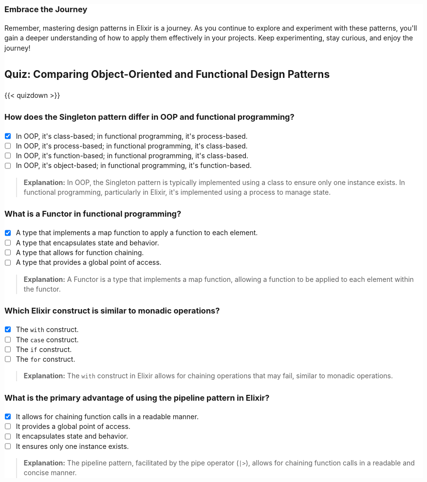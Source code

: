 ### Embrace the Journey

Remember, mastering design patterns in Elixir is a journey. As you continue to explore and experiment with these patterns, you'll gain a deeper understanding of how to apply them effectively in your projects. Keep experimenting, stay curious, and enjoy the journey!

## Quiz: Comparing Object-Oriented and Functional Design Patterns

{{< quizdown >}}

### How does the Singleton pattern differ in OOP and functional programming?

- [x] In OOP, it's class-based; in functional programming, it's process-based.
- [ ] In OOP, it's process-based; in functional programming, it's class-based.
- [ ] In OOP, it's function-based; in functional programming, it's class-based.
- [ ] In OOP, it's object-based; in functional programming, it's function-based.

> **Explanation:** In OOP, the Singleton pattern is typically implemented using a class to ensure only one instance exists. In functional programming, particularly in Elixir, it's implemented using a process to manage state.

### What is a Functor in functional programming?

- [x] A type that implements a map function to apply a function to each element.
- [ ] A type that encapsulates state and behavior.
- [ ] A type that allows for function chaining.
- [ ] A type that provides a global point of access.

> **Explanation:** A Functor is a type that implements a map function, allowing a function to be applied to each element within the functor.

### Which Elixir construct is similar to monadic operations?

- [x] The `with` construct.
- [ ] The `case` construct.
- [ ] The `if` construct.
- [ ] The `for` construct.

> **Explanation:** The `with` construct in Elixir allows for chaining operations that may fail, similar to monadic operations.

### What is the primary advantage of using the pipeline pattern in Elixir?

- [x] It allows for chaining function calls in a readable manner.
- [ ] It provides a global point of access.
- [ ] It encapsulates state and behavior.
- [ ] It ensures only one instance exists.

> **Explanation:** The pipeline pattern, facilitated by the pipe operator (`|>`), allows for chaining function calls in a readable and concise manner.
